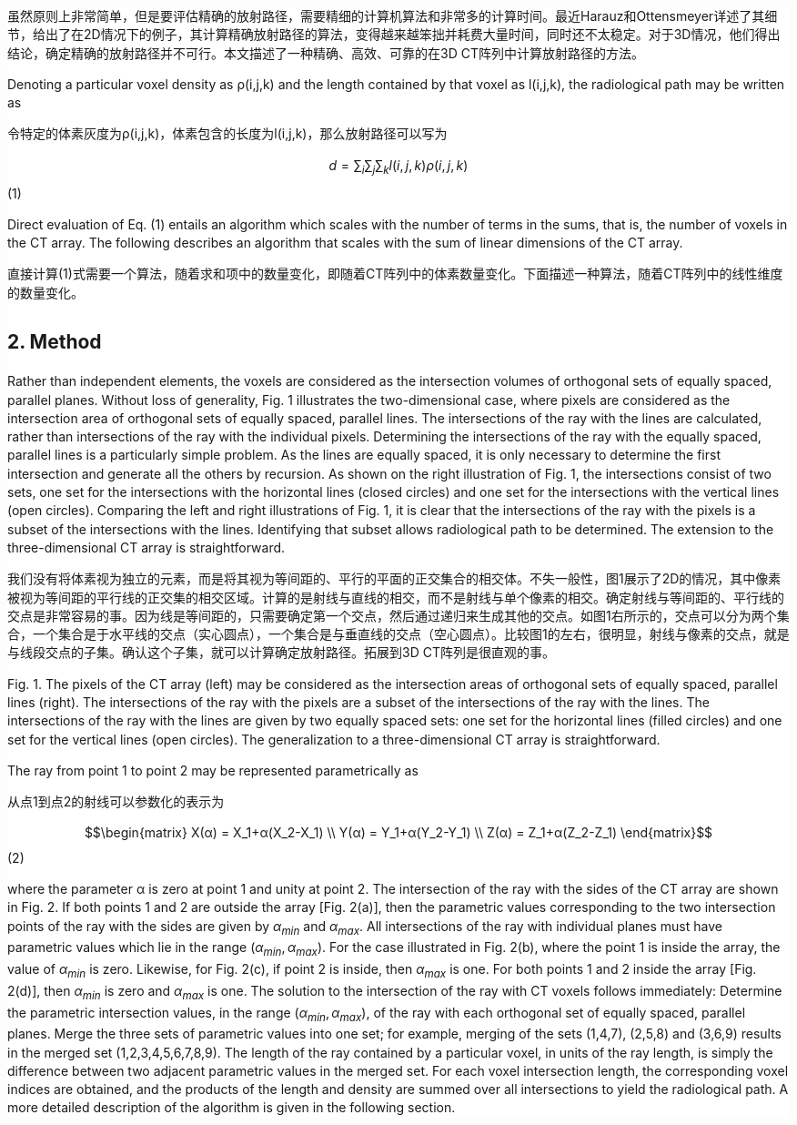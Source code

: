 虽然原则上非常简单，但是要评估精确的放射路径，需要精细的计算机算法和非常多的计算时间。最近Harauz和Ottensmeyer详述了其细节，给出了在2D情况下的例子，其计算精确放射路径的算法，变得越来越笨拙并耗费大量时间，同时还不太稳定。对于3D情况，他们得出结论，确定精确的放射路径并不可行。本文描述了一种精确、高效、可靠的在3D CT阵列中计算放射路径的方法。

Denoting a particular voxel density as ρ(i,j,k) and the length contained by that voxel as l(i,j,k), the radiological path may be written as

令特定的体素灰度为ρ(i,j,k)，体素包含的长度为l(i,j,k)，那么放射路径可以写为

$$d = \sum_i \sum_j \sum_k l(i,j,k) ρ(i,j,k)$$(1)

Direct evaluation of Eq. (1) entails an algorithm which scales with the number of terms in the sums, that is, the number of voxels in the CT array. The following describes an algorithm that scales with the sum of linear dimensions of the CT array.

直接计算(1)式需要一个算法，随着求和项中的数量变化，即随着CT阵列中的体素数量变化。下面描述一种算法，随着CT阵列中的线性维度的数量变化。

## 2. Method

Rather than independent elements, the voxels are considered as the intersection volumes of orthogonal sets of equally spaced, parallel planes. Without loss of generality, Fig. 1 illustrates the two-dimensional case, where pixels are considered as the intersection area of orthogonal sets of equally spaced, parallel lines. The intersections of the ray with the lines are calculated, rather than intersections of the ray with the individual pixels. Determining the intersections of the ray with the equally spaced, parallel lines is a particularly simple problem. As the lines are equally spaced, it is only necessary to determine the first intersection and generate all the others by recursion. As shown on the right illustration of Fig. 1, the intersections consist of two sets, one set for the intersections with the horizontal lines (closed circles) and one set for the intersections with the vertical lines (open circles). Comparing the left and right illustrations of Fig. 1, it is clear that the intersections of the ray with the pixels is a subset of the intersections with the lines. Identifying that subset allows radiological path to be determined. The extension to the three-dimensional CT array is straightforward.

我们没有将体素视为独立的元素，而是将其视为等间距的、平行的平面的正交集合的相交体。不失一般性，图1展示了2D的情况，其中像素被视为等间距的平行线的正交集的相交区域。计算的是射线与直线的相交，而不是射线与单个像素的相交。确定射线与等间距的、平行线的交点是非常容易的事。因为线是等间距的，只需要确定第一个交点，然后通过递归来生成其他的交点。如图1右所示的，交点可以分为两个集合，一个集合是于水平线的交点（实心圆点），一个集合是与垂直线的交点（空心圆点）。比较图1的左右，很明显，射线与像素的交点，就是与线段交点的子集。确认这个子集，就可以计算确定放射路径。拓展到3D CT阵列是很直观的事。

Fig. 1. The pixels of the CT array (left) may be considered as the intersection areas of orthogonal sets of equally spaced, parallel lines (right). The intersections of the ray with the pixels are a subset of the intersections of the ray with the lines. The intersections of the ray with the lines are given by two equally spaced sets: one set for the horizontal lines (filled circles) and one set for the vertical lines (open circles). The generalization to a three-dimensional CT array is straightforward.

The ray from point 1 to point 2 may be represented parametrically as

从点1到点2的射线可以参数化的表示为

$$\begin{matrix} X(α) = X_1+α(X_2-X_1) \\ Y(α) = Y_1+α(Y_2-Y_1) \\ Z(α) = Z_1+α(Z_2-Z_1) \end{matrix}$$(2)

where the parameter α is zero at point 1 and unity at point 2. The intersection of the ray with the sides of the CT array are shown in Fig. 2. If both points 1 and 2 are outside the array [Fig. 2(a)], then the parametric values corresponding to the two intersection points of the ray with the sides are given by $α_{min}$ and $α_{max}$. All intersections of the ray with individual planes must have parametric values which lie in the range $(α_{min}, α_{max})$. For the case illustrated in Fig. 2(b), where the point 1 is inside the array, the value of $α_{min}$ is zero. Likewise, for Fig. 2(c), if point 2 is inside, then $α_{max}$ is one. For both points 1 and 2 inside the array [Fig. 2(d)], then $α_{min}$ is zero and $α_{max}$ is one. The solution to the intersection of the ray with CT voxels follows immediately: Determine the parametric intersection values, in  the range $(α_{min}, α_{max})$, of the ray with each orthogonal set of equally spaced, parallel planes. Merge the three sets of parametric values into one set; for example, merging of the sets (1,4,7), (2,5,8) and (3,6,9) results in the merged set (1,2,3,4,5,6,7,8,9). The length of the ray contained by a particular voxel, in units of the ray length, is simply the difference between two adjacent parametric values in the merged set. For each voxel intersection length, the corresponding voxel indices are obtained, and the products of the length and density are summed over all intersections to yield the radiological path. A more detailed description of the algorithm is given in the following section.
